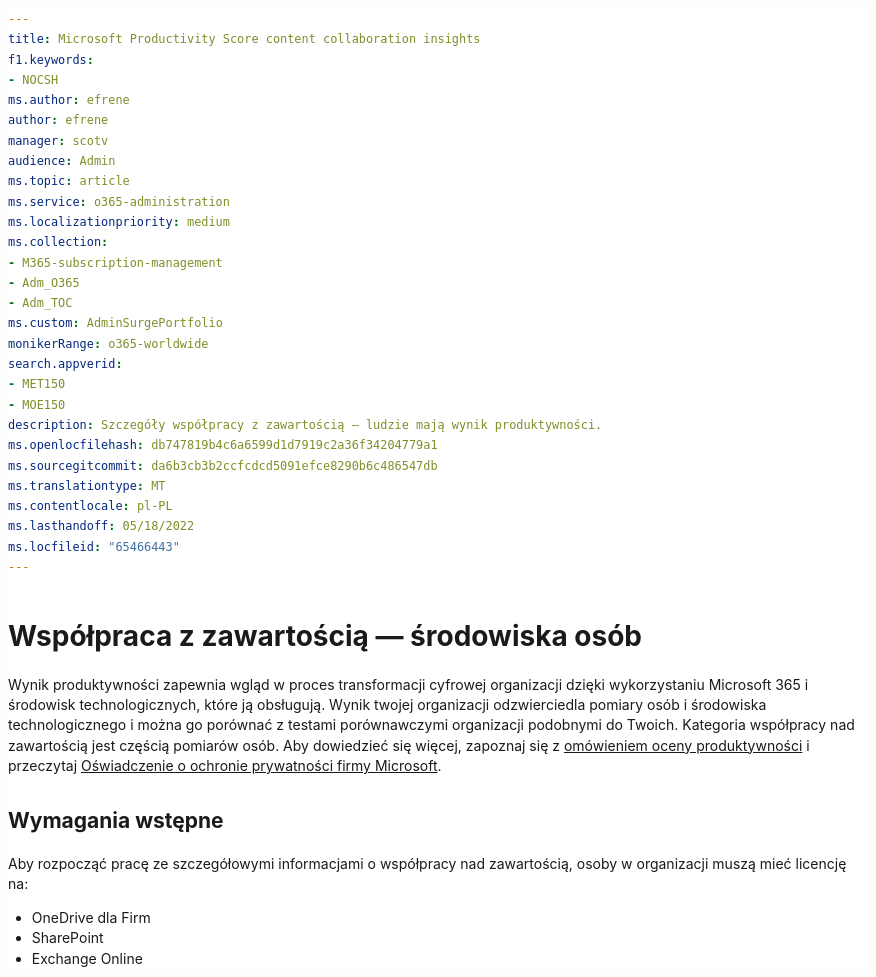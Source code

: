 ```yaml
---
title: Microsoft Productivity Score content collaboration insights
f1.keywords:
- NOCSH
ms.author: efrene
author: efrene
manager: scotv
audience: Admin
ms.topic: article
ms.service: o365-administration
ms.localizationpriority: medium
ms.collection:
- M365-subscription-management
- Adm_O365
- Adm_TOC
ms.custom: AdminSurgePortfolio
monikerRange: o365-worldwide
search.appverid:
- MET150
- MOE150
description: Szczegóły współpracy z zawartością — ludzie mają wynik produktywności.
ms.openlocfilehash: db747819b4c6a6599d1d7919c2a36f34204779a1
ms.sourcegitcommit: da6b3cb3b2ccfcdcd5091efce8290b6c486547db
ms.translationtype: MT
ms.contentlocale: pl-PL
ms.lasthandoff: 05/18/2022
ms.locfileid: "65466443"
---
```

# <a name="content-collaboration--people-experiences"></a>Współpraca z zawartością — środowiska osób

Wynik produktywności zapewnia wgląd w proces transformacji cyfrowej organizacji dzięki wykorzystaniu Microsoft 365 i środowisk technologicznych, które ją obsługują. Wynik twojej organizacji odzwierciedla pomiary osób i środowiska technologicznego i można go porównać z testami porównawczymi organizacji podobnymi do Twoich. Kategoria współpracy nad zawartością jest częścią pomiarów osób. Aby dowiedzieć się więcej, zapoznaj się z [omówieniem oceny produktywności](productivity-score.md) i przeczytaj [Oświadczenie o ochronie prywatności firmy Microsoft](https://privacy.microsoft.com/privacystatement).

## <a name="prerequisites"></a>Wymagania wstępne

Aby rozpocząć pracę ze szczegółowymi informacjami o współpracy nad zawartością, osoby w organizacji muszą mieć licencję na:

- OneDrive dla Firm
- SharePoint
- Exchange Online
